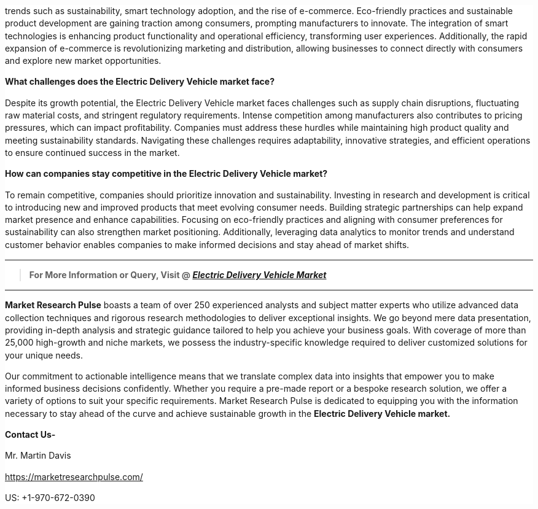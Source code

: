 trends such as sustainability, smart technology adoption, and the rise of e-commerce. Eco-friendly practices and sustainable product development are gaining traction among consumers, prompting manufacturers to innovate. The integration of smart technologies is enhancing product functionality and operational efficiency, transforming user experiences. Additionally, the rapid expansion of e-commerce is revolutionizing marketing and distribution, allowing businesses to connect directly with consumers and explore new market opportunities.</p><p><strong>What challenges does the Electric Delivery Vehicle market face?</strong></p><p>Despite its growth potential, the Electric Delivery Vehicle market faces challenges such as supply chain disruptions, fluctuating raw material costs, and stringent regulatory requirements. Intense competition among manufacturers also contributes to pricing pressures, which can impact profitability. Companies must address these hurdles while maintaining high product quality and meeting sustainability standards. Navigating these challenges requires adaptability, innovative strategies, and efficient operations to ensure continued success in the market.</p><p><strong>How can companies stay competitive in the Electric Delivery Vehicle market?</strong></p><p>To remain competitive, companies should prioritize innovation and sustainability. Investing in research and development is critical to introducing new and improved products that meet evolving consumer needs. Building strategic partnerships can help expand market presence and enhance capabilities. Focusing on eco-friendly practices and aligning with consumer preferences for sustainability can also strengthen market positioning. Additionally, leveraging data analytics to monitor trends and understand customer behavior enables companies to make informed decisions and stay ahead of market shifts.</p><hr /><blockquote><p><strong>For More Information or Query, Visit @&nbsp;<em><a href="https://marketresearchpulse.com/report/49438/electric-delivery-vehicle-market?utm_source=Linkedin&utm_medium=019">Electric Delivery Vehicle Market</a></em></strong></p></blockquote><hr /><p><strong>Market Research Pulse</strong> boasts a team of over 250 experienced analysts and subject matter experts who utilize advanced data collection techniques and rigorous research methodologies to deliver exceptional insights. We go beyond mere data presentation, providing in-depth analysis and strategic guidance tailored to help you achieve your business goals. With coverage of more than 25,000 high-growth and niche markets, we possess the industry-specific knowledge required to deliver customized solutions for your unique needs.</p><p>Our commitment to actionable intelligence means that we translate complex data into insights that empower you to make informed business decisions confidently. Whether you require a pre-made report or a bespoke research solution, we offer a variety of options to suit your specific requirements. Market Research Pulse is dedicated to equipping you with the information necessary to stay ahead of the curve and achieve sustainable growth in the <strong>Electric Delivery Vehicle market.</strong></p><p><strong>Contact Us-</strong></p><p>Mr. Martin Davis</p><p>https://marketresearchpulse.com/</p><p>US: +1-970-672-0390</p>
